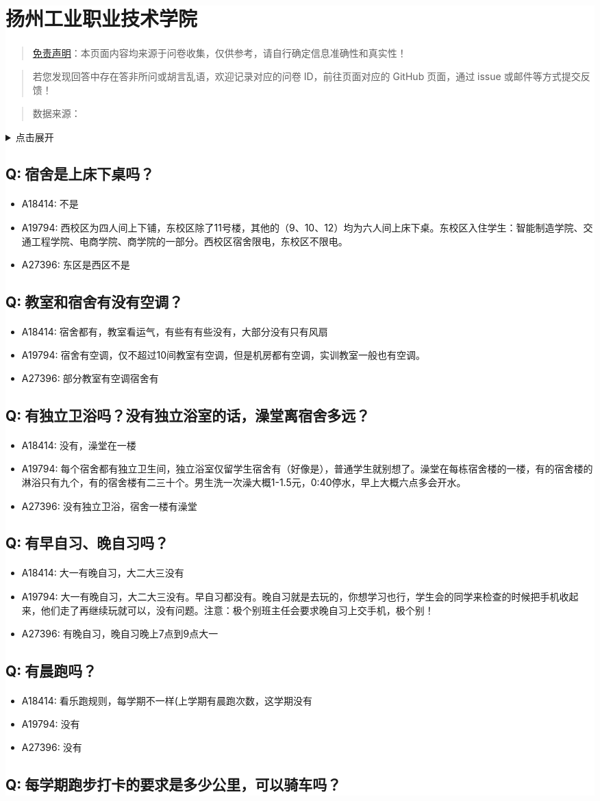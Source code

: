 # 扬州工业职业技术学院

> [免责声明](https://colleges.chat/#_3)：本页面内容均来源于问卷收集，仅供参考，请自行确定信息准确性和真实性！

> 若您发现回答中存在答非所问或胡言乱语，欢迎记录对应的问卷 ID，前往页面对应的 GitHub 页面，通过 issue 或邮件等方式提交反馈！

> 数据来源：

<details><summary>点击展开</summary></details>

## Q: 宿舍是上床下桌吗？

- A18414: 不是

- A19794: 西校区为四人间上下铺，东校区除了11号楼，其他的（9、10、12）均为六人间上床下桌。东校区入住学生：智能制造学院、交通工程学院、电商学院、商学院的一部分。西校区宿舍限电，东校区不限电。

- A27396: 东区是西区不是

## Q: 教室和宿舍有没有空调？

- A18414: 宿舍都有，教室看运气，有些有有些没有，大部分没有只有风扇

- A19794: 宿舍有空调，仅不超过10间教室有空调，但是机房都有空调，实训教室一般也有空调。

- A27396: 部分教室有空调宿舍有

## Q: 有独立卫浴吗？没有独立浴室的话，澡堂离宿舍多远？

- A18414: 没有，澡堂在一楼

- A19794: 每个宿舍都有独立卫生间，独立浴室仅留学生宿舍有（好像是），普通学生就别想了。澡堂在每栋宿舍楼的一楼，有的宿舍楼的淋浴只有九个，有的宿舍楼有二三十个。男生洗一次澡大概1-1.5元，0:40停水，早上大概六点多会开水。

- A27396: 没有独立卫浴，宿舍一楼有澡堂

## Q: 有早自习、晚自习吗？

- A18414: 大一有晚自习，大二大三没有

- A19794: 大一有晚自习，大二大三没有。早自习都没有。晚自习就是去玩的，你想学习也行，学生会的同学来检查的时候把手机收起来，他们走了再继续玩就可以，没有问题。注意：极个别班主任会要求晚自习上交手机，极个别！

- A27396: 有晚自习，晚自习晚上7点到9点大一

## Q: 有晨跑吗？

- A18414: 看乐跑规则，每学期不一样(上学期有晨跑次数，这学期没有

- A19794: 没有

- A27396: 没有

## Q: 每学期跑步打卡的要求是多少公里，可以骑车吗？
